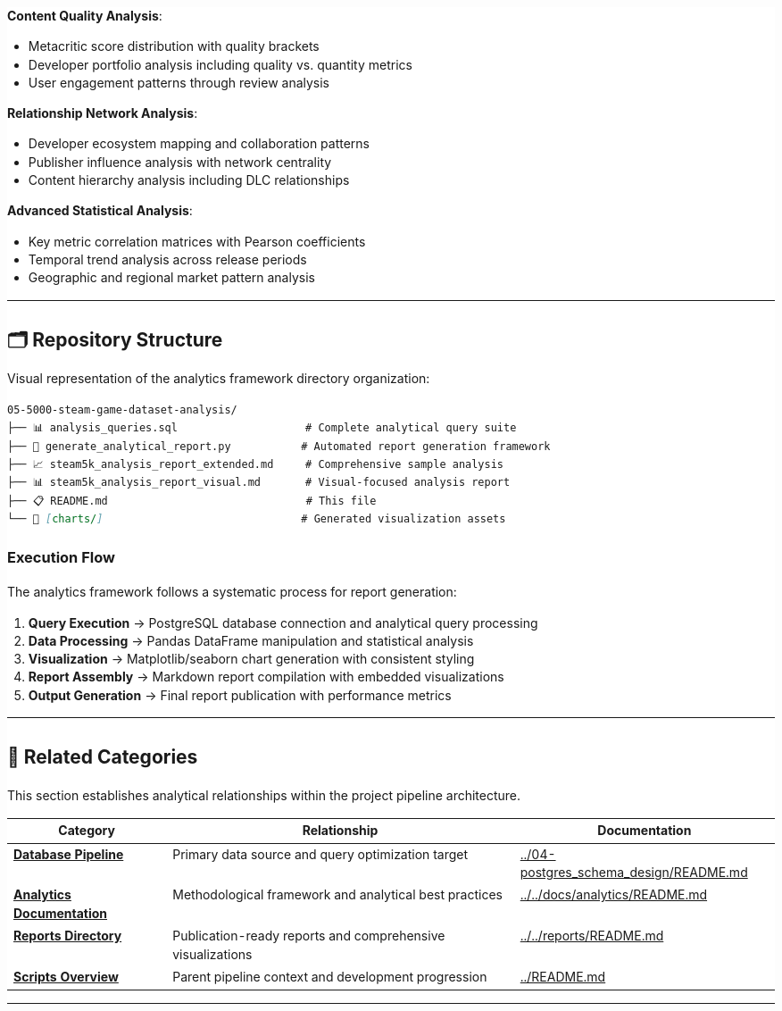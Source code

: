 **Content Quality Analysis**:

- Metacritic score distribution with quality brackets
- Developer portfolio analysis including quality vs. quantity metrics
- User engagement patterns through review analysis

**Relationship Network Analysis**:

- Developer ecosystem mapping and collaboration patterns
- Publisher influence analysis with network centrality
- Content hierarchy analysis including DLC relationships

**Advanced Statistical Analysis**:

- Key metric correlation matrices with Pearson coefficients
- Temporal trend analysis across release periods
- Geographic and regional market pattern analysis

---

## 🗂️ **Repository Structure**

Visual representation of the analytics framework directory organization:

```markdown
05-5000-steam-game-dataset-analysis/
├── 📊 analysis_queries.sql                    # Complete analytical query suite
├── 🔧 generate_analytical_report.py           # Automated report generation framework
├── 📈 steam5k_analysis_report_extended.md     # Comprehensive sample analysis
├── 📊 steam5k_analysis_report_visual.md       # Visual-focused analysis report
├── 📋 README.md                               # This file
└── 📁 [charts/]                               # Generated visualization assets
```

### **Execution Flow**

The analytics framework follows a systematic process for report generation:

1. **Query Execution** → PostgreSQL database connection and analytical query processing
2. **Data Processing** → Pandas DataFrame manipulation and statistical analysis
3. **Visualization** → Matplotlib/seaborn chart generation with consistent styling
4. **Report Assembly** → Markdown report compilation with embedded visualizations
5. **Output Generation** → Final report publication with performance metrics

---

## 🔗 **Related Categories**

This section establishes analytical relationships within the project pipeline architecture.

| **Category** | **Relationship** | **Documentation** |
|--------------|------------------|-------------------|
| **[Database Pipeline](../04-postgres_schema_design/README.md)** | Primary data source and query optimization target | [../04-postgres_schema_design/README.md](../04-postgres_schema_design/README.md) |
| **[Analytics Documentation](../../docs/analytics/README.md)** | Methodological framework and analytical best practices | [../../docs/analytics/README.md](../../docs/analytics/README.md) |
| **[Reports Directory](../../reports/README.md)** | Publication-ready reports and comprehensive visualizations | [../../reports/README.md](../../reports/README.md) |
| **[Scripts Overview](../README.md)** | Parent pipeline context and development progression | [../README.md](../README.md) |

---